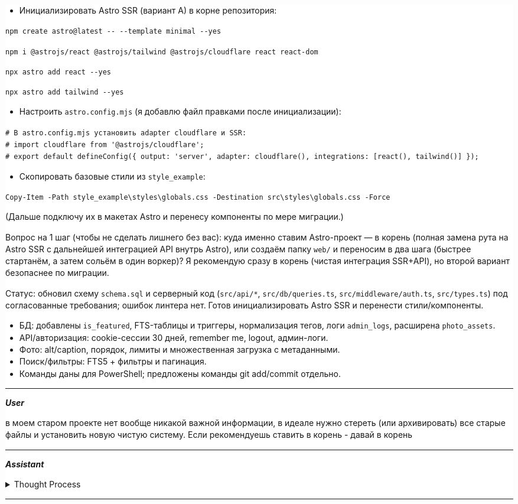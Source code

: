 - Инициализировать Astro SSR (вариант A) в корне репозитория:
```
npm create astro@latest -- --template minimal --yes
```
```
npm i @astrojs/react @astrojs/tailwind @astrojs/cloudflare react react-dom
```
```
npx astro add react --yes
```
```
npx astro add tailwind --yes
```

- Настроить `astro.config.mjs` (я добавлю файл правками после инициализации):
```
# В astro.config.mjs установить adapter cloudflare и SSR:
# import cloudflare from '@astrojs/cloudflare';
# export default defineConfig({ output: 'server', adapter: cloudflare(), integrations: [react(), tailwind()] });
```

- Скопировать базовые стили из `style_example`:
```
Copy-Item -Path style_example\styles\globals.css -Destination src\styles\globals.css -Force
```
(Дальше подключу их в макетах Astro и перенесу компоненты по мере миграции.)

Вопрос на 1 шаг (чтобы не сделать лишнего без вас): куда именно ставим Astro-проект — в корень (полная замена рута на Astro SSR с дальнейшей интеграцией API внутрь Astro), или создаём папку `web/` и переносим в два шага (быстрее стартанём, а затем сольём в один воркер)? Я рекомендую сразу в корень (чистая интеграция SSR+API), но второй вариант безопаснее по миграции.

Статус: обновил схему `schema.sql` и серверный код (`src/api/*`, `src/db/queries.ts`, `src/middleware/auth.ts`, `src/types.ts`) под согласованные требования; ошибок линтера нет. Готов инициализировать Astro SSR и перенести стили/компоненты. 

- БД: добавлены `is_featured`, FTS-таблицы и триггеры, нормализация тегов, логи `admin_logs`, расширена `photo_assets`.
- API/авторизация: cookie-сессии 30 дней, remember me, logout, админ-логи.
- Фото: alt/caption, порядок, лимиты и множественная загрузка с метаданными.
- Поиск/фильтры: FTS5 + фильтры и пагинация.
- Команды даны для PowerShell; предложены команды git add/commit отдельно.

---

_**User**_

в моем старом проекте нет вообще никакой важной информации, в идеале нужно стереть (или архивировать) все старые файлы и установить новую чистую систему. Если рекомендуешь ставить в корень - давай в корень

---

_**Assistant**_

<think><details><summary>Thought Process</summary></details></think>

---